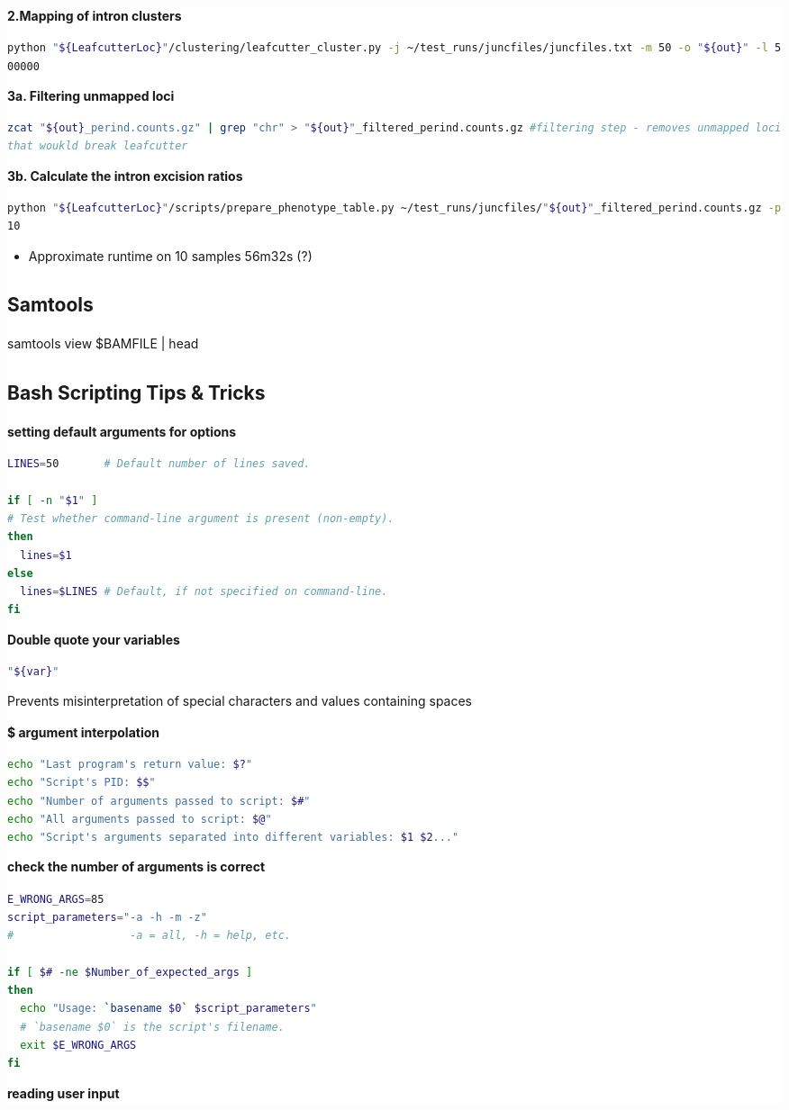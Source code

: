 **2.Mapping of intron clusters** 

```bash
python "${LeafcutterLoc}"/clustering/leafcutter_cluster.py -j ~/test_runs/juncfiles/juncfiles.txt -m 50 -o "${out}" -l 500000
```

**3a. Filtering unmapped loci**
```bash
zcat "${out}_perind.counts.gz" | grep "chr" > "${out}"_filtered_perind.counts.gz #filtering step - removes unmapped loci that woukld break leafcutter
```
**3b. Calculate the intron excision ratios**
```bash
python "${LeafcutterLoc}"/scripts/prepare_phenotype_table.py ~/test_runs/juncfiles/"${out}"_filtered_perind.counts.gz -p 10
```
* Approximate runtime on 10 samples 56m32s (?)

## Samtools


samtools view $BAMFILE | head

## Bash Scripting Tips & Tricks     

**setting default arguments for options**

```bash
LINES=50       # Default number of lines saved.

if [ -n "$1" ]
# Test whether command-line argument is present (non-empty).
then
  lines=$1
else  
  lines=$LINES # Default, if not specified on command-line.
fi  
```

**Double quote your variables**
```bash
"${var}"
```
Prevents misinterpretation of special characters and values containing spaces

**$ argument interpolation**     

```bash
echo "Last program's return value: $?"
echo "Script's PID: $$"
echo "Number of arguments passed to script: $#"
echo "All arguments passed to script: $@"
echo "Script's arguments separated into different variables: $1 $2..."
```

**check the number of arguments is correct**    
```bash
E_WRONG_ARGS=85
script_parameters="-a -h -m -z"
#                  -a = all, -h = help, etc.

if [ $# -ne $Number_of_expected_args ]
then
  echo "Usage: `basename $0` $script_parameters"
  # `basename $0` is the script's filename.
  exit $E_WRONG_ARGS
fi
```
**reading user input**